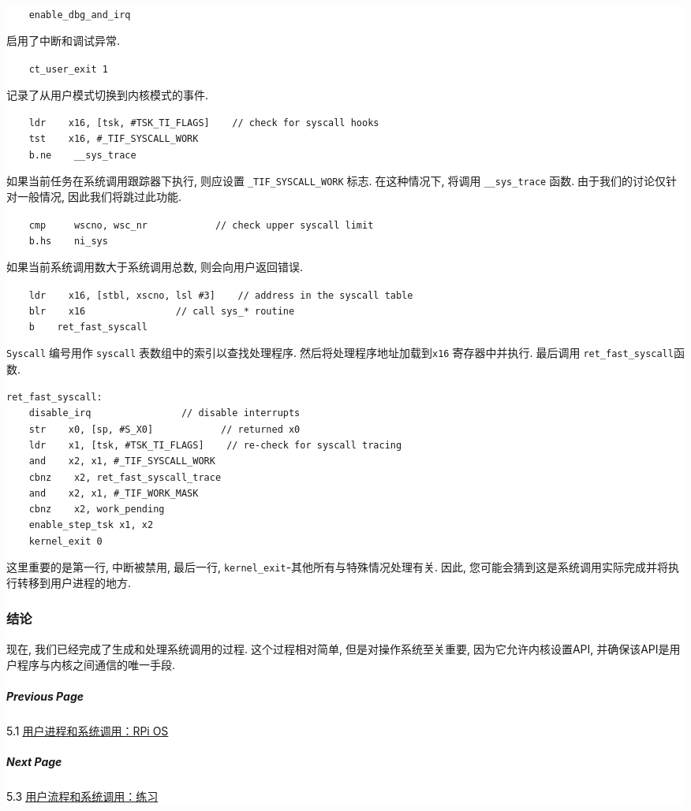 ```
    enable_dbg_and_irq
```

启用了中断和调试异常. 

```
    ct_user_exit 1
``` 

记录了从用户模式切换到内核模式的事件. 

```
    ldr    x16, [tsk, #TSK_TI_FLAGS]    // check for syscall hooks
    tst    x16, #_TIF_SYSCALL_WORK
    b.ne    __sys_trace

```

如果当前任务在系统调用跟踪器下执行, 则应设置 `_TIF_SYSCALL_WORK` 标志. 在这种情况下, 将调用 `__sys_trace` 函数. 由于我们的讨论仅针对一般情况, 因此我们将跳过此功能. 

```
    cmp     wscno, wsc_nr            // check upper syscall limit
    b.hs    ni_sys
```

如果当前系统调用数大于系统调用总数, 则会向用户返回错误. 

```
    ldr    x16, [stbl, xscno, lsl #3]    // address in the syscall table
    blr    x16                // call sys_* routine
    b    ret_fast_syscall
```

`Syscall` 编号用作 `syscall` 表数组中的索引以查找处理程序. 然后将处理程序地址加载到`x16` 寄存器中并执行. 最后调用 `ret_fast_syscall`函数. 

```
ret_fast_syscall:
    disable_irq                // disable interrupts
    str    x0, [sp, #S_X0]            // returned x0
    ldr    x1, [tsk, #TSK_TI_FLAGS]    // re-check for syscall tracing
    and    x2, x1, #_TIF_SYSCALL_WORK
    cbnz    x2, ret_fast_syscall_trace
    and    x2, x1, #_TIF_WORK_MASK
    cbnz    x2, work_pending
    enable_step_tsk x1, x2
    kernel_exit 0
```

这里重要的是第一行, 中断被禁用, 最后一行, `kernel_exit`-其他所有与特殊情况处理有关. 因此, 您可能会猜到这是系统调用实际完成并将执行转移到用户进程的地方. 

### 结论

现在, 我们已经完成了生成和处理系统调用的过程. 这个过程相对简单, 但是对操作系统至关重要, 因为它允许内核设置API, 并确保该API是用户程序与内核之间通信的唯一手段. 

##### Previous Page

5.1 [用户进程和系统调用：RPi OS](../../docs/lesson05/rpi-os.md)

##### Next Page

5.3 [用户流程和系统调用：练习](../../docs/lesson05/exercises.md)
